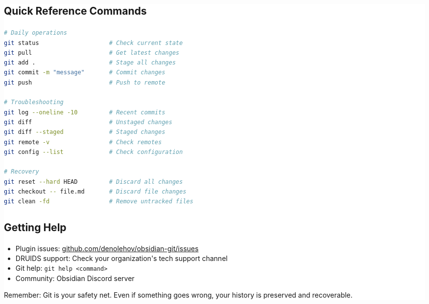 ## Quick Reference Commands

```bash
# Daily operations
git status                    # Check current state
git pull                      # Get latest changes
git add .                     # Stage all changes
git commit -m "message"       # Commit changes
git push                      # Push to remote

# Troubleshooting
git log --oneline -10         # Recent commits
git diff                      # Unstaged changes
git diff --staged             # Staged changes
git remote -v                 # Check remotes
git config --list             # Check configuration

# Recovery
git reset --hard HEAD         # Discard all changes
git checkout -- file.md       # Discard file changes
git clean -fd                 # Remove untracked files
```

## Getting Help

- Plugin issues: [github.com/denolehov/obsidian-git/issues](https://github.com/denolehov/obsidian-git/issues)
- DRUIDS support: Check your organization's tech support channel
- Git help: `git help <command>`
- Community: Obsidian Discord server

Remember: Git is your safety net. Even if something goes wrong, your history is preserved and recoverable.
